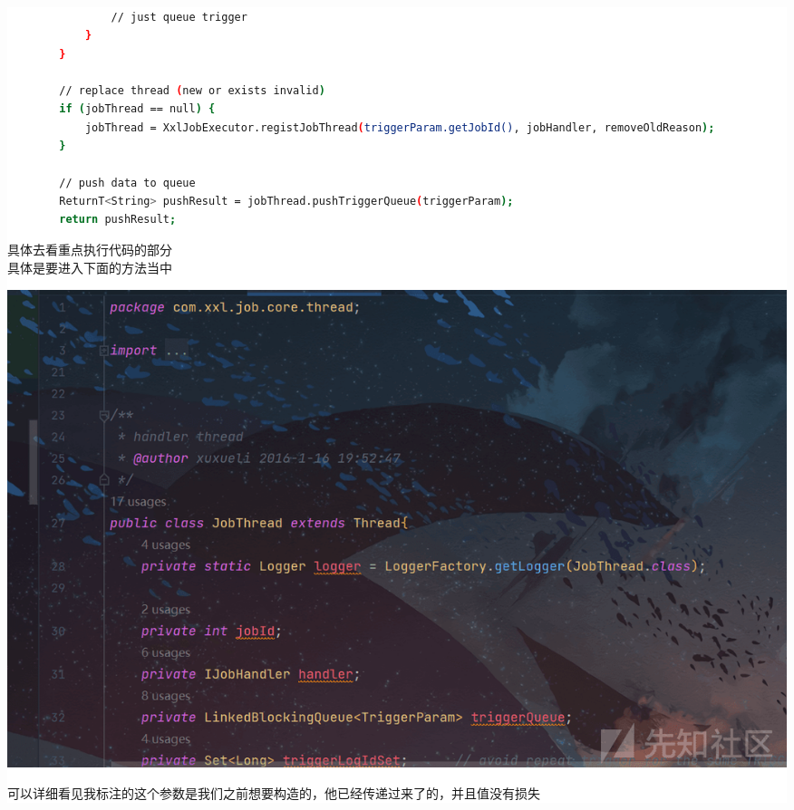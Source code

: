 ```bash
                // just queue trigger
            }
        }

        // replace thread (new or exists invalid)
        if (jobThread == null) {
            jobThread = XxlJobExecutor.registJobThread(triggerParam.getJobId(), jobHandler, removeOldReason);
        }

        // push data to queue
        ReturnT<String> pushResult = jobThread.pushTriggerQueue(triggerParam);
        return pushResult;
```

具体去看重点执行代码的部分  
具体是要进入下面的方法当中

[![](assets/1699257038-8cd77ba50523ac54978a773c896940f5.png)](https://xzfile.aliyuncs.com/media/upload/picture/20231103171829-f3a4835a-7a29-1.png)

可以详细看见我标注的这个参数是我们之前想要构造的，他已经传递过来了的，并且值没有损失
